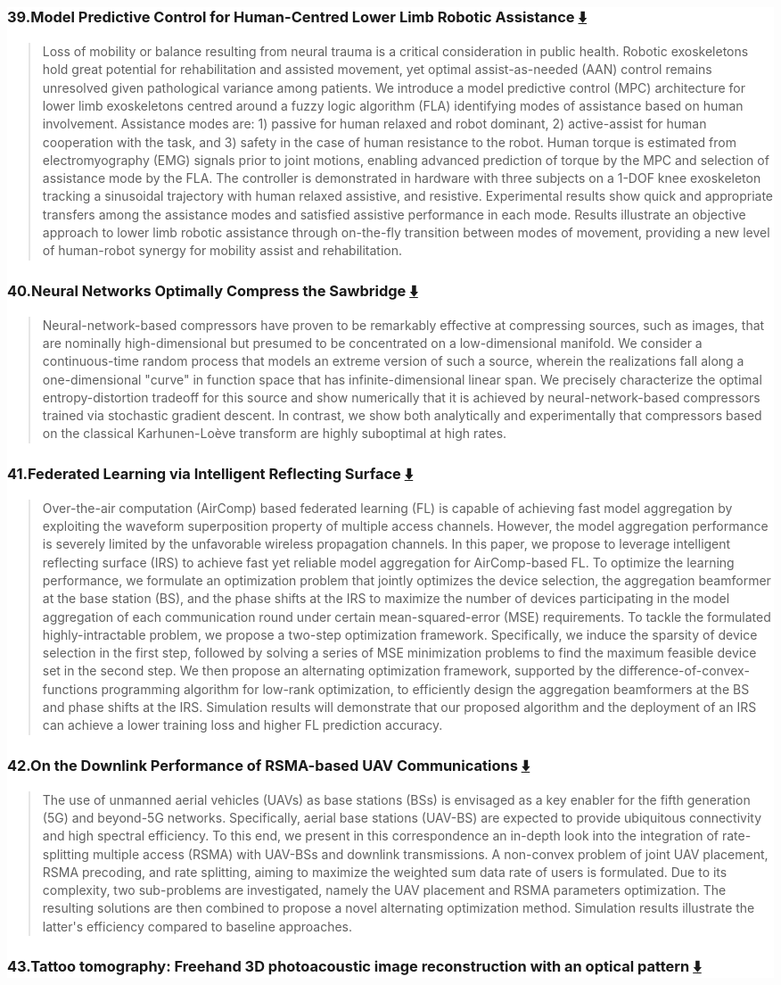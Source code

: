### 39.Model Predictive Control for Human-Centred Lower Limb Robotic Assistance  [ :arrow_down: ](https://arxiv.org/pdf/2011.05079.pdf)
>  Loss of mobility or balance resulting from neural trauma is a critical consideration in public health. Robotic exoskeletons hold great potential for rehabilitation and assisted movement, yet optimal assist-as-needed (AAN) control remains unresolved given pathological variance among patients. We introduce a model predictive control (MPC) architecture for lower limb exoskeletons centred around a fuzzy logic algorithm (FLA) identifying modes of assistance based on human involvement. Assistance modes are: 1) passive for human relaxed and robot dominant, 2) active-assist for human cooperation with the task, and 3) safety in the case of human resistance to the robot. Human torque is estimated from electromyography (EMG) signals prior to joint motions, enabling advanced prediction of torque by the MPC and selection of assistance mode by the FLA. The controller is demonstrated in hardware with three subjects on a 1-DOF knee exoskeleton tracking a sinusoidal trajectory with human relaxed assistive, and resistive. Experimental results show quick and appropriate transfers among the assistance modes and satisfied assistive performance in each mode. Results illustrate an objective approach to lower limb robotic assistance through on-the-fly transition between modes of movement, providing a new level of human-robot synergy for mobility assist and rehabilitation.      
### 40.Neural Networks Optimally Compress the Sawbridge  [ :arrow_down: ](https://arxiv.org/pdf/2011.05065.pdf)
>  Neural-network-based compressors have proven to be remarkably effective at compressing sources, such as images, that are nominally high-dimensional but presumed to be concentrated on a low-dimensional manifold. We consider a continuous-time random process that models an extreme version of such a source, wherein the realizations fall along a one-dimensional "curve" in function space that has infinite-dimensional linear span. We precisely characterize the optimal entropy-distortion tradeoff for this source and show numerically that it is achieved by neural-network-based compressors trained via stochastic gradient descent. In contrast, we show both analytically and experimentally that compressors based on the classical Karhunen-Loève transform are highly suboptimal at high rates.      
### 41.Federated Learning via Intelligent Reflecting Surface  [ :arrow_down: ](https://arxiv.org/pdf/2011.05051.pdf)
>  Over-the-air computation (AirComp) based federated learning (FL) is capable of achieving fast model aggregation by exploiting the waveform superposition property of multiple access channels. However, the model aggregation performance is severely limited by the unfavorable wireless propagation channels. In this paper, we propose to leverage intelligent reflecting surface (IRS) to achieve fast yet reliable model aggregation for AirComp-based FL. To optimize the learning performance, we formulate an optimization problem that jointly optimizes the device selection, the aggregation beamformer at the base station (BS), and the phase shifts at the IRS to maximize the number of devices participating in the model aggregation of each communication round under certain mean-squared-error (MSE) requirements. To tackle the formulated highly-intractable problem, we propose a two-step optimization framework. Specifically, we induce the sparsity of device selection in the first step, followed by solving a series of MSE minimization problems to find the maximum feasible device set in the second step. We then propose an alternating optimization framework, supported by the difference-of-convex-functions programming algorithm for low-rank optimization, to efficiently design the aggregation beamformers at the BS and phase shifts at the IRS. Simulation results will demonstrate that our proposed algorithm and the deployment of an IRS can achieve a lower training loss and higher FL prediction accuracy.      
### 42.On the Downlink Performance of RSMA-based UAV Communications  [ :arrow_down: ](https://arxiv.org/pdf/2011.05019.pdf)
>  The use of unmanned aerial vehicles (UAVs) as base stations (BSs) is envisaged as a key enabler for the fifth generation (5G) and beyond-5G networks. Specifically, aerial base stations (UAV-BS) are expected to provide ubiquitous connectivity and high spectral efficiency. To this end, we present in this correspondence an in-depth look into the integration of rate-splitting multiple access (RSMA) with UAV-BSs and downlink transmissions. A non-convex problem of joint UAV placement, RSMA precoding, and rate splitting, aiming to maximize the weighted sum data rate of users is formulated. Due to its complexity, two sub-problems are investigated, namely the UAV placement and RSMA parameters optimization. The resulting solutions are then combined to propose a novel alternating optimization method. Simulation results illustrate the latter's efficiency compared to baseline approaches.      
### 43.Tattoo tomography: Freehand 3D photoacoustic image reconstruction with an optical pattern  [ :arrow_down: ](https://arxiv.org/pdf/2011.04997.pdf)